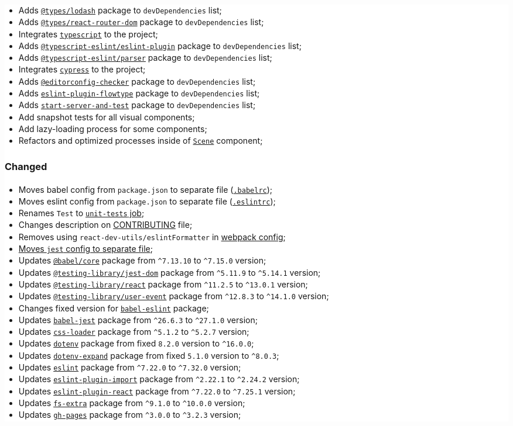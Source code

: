 * Adds [`@types/lodash`](https://www.npmjs.com/package/@types/lodash) package to `devDependencies` list;
* Adds [`@types/react-router-dom`](https://www.npmjs.com/package/@types/react-router-dom) package to `devDependencies` list;
* Integrates [`typescript`](https://www.npmjs.com/package/typescript) to the project;
* Adds [`@typescript-eslint/eslint-plugin`](https://www.npmjs.com/package/@typescript-eslint/eslint-plugin) package to `devDependencies` list;
* Adds [`@typescript-eslint/parser`](https://www.npmjs.com/package/@typescript-eslint/parser) package to `devDependencies` list;
* Integrates [`cypress`](https://www.npmjs.com/package/cypress)  to the project;
* Adds [`@editorconfig-checker`](https://www.npmjs.com/package/editorconfig-checker) package to `devDependencies` list;
* Adds [`eslint-plugin-flowtype`](https://www.npmjs.com/package/eslint-plugin-flowtype) package to `devDependencies` list;
* Adds [`start-server-and-test`](https://www.npmjs.com/package/start-server-and-test) package to `devDependencies` list;
* Add snapshot tests for all visual components;
* Add lazy-loading process for some components;
* Refactors and optimized processes inside of [`Scene`](https://github.com/corocoto/flappy-bird/blob/bb6e7d214eaee3bb90c88c3aa5ed0bb229e336fa/src/containers/Menu/Scene/Scene.tsx) component;

### Changed
* Moves babel config from `package.json` to separate file ([`.babelrc`](https://github.com/corocoto/flappy-bird/blob/bb6e7d214eaee3bb90c88c3aa5ed0bb229e336fa/.babelrc));
* Moves eslint config from `package.json` to separate file ([`.eslintrc`](https://github.com/corocoto/flappy-bird/blob/bb6e7d214eaee3bb90c88c3aa5ed0bb229e336fa/.eslintrc));
* Renames `Test` to [`unit-tests` job](https://github.com/corocoto/flappy-bird/blob/bb6e7d214eaee3bb90c88c3aa5ed0bb229e336fa/.github/workflows/unit-tests.yml);
* Changes description on [CONTRIBUTING](https://github.com/corocoto/flappy-bird/blob/bb6e7d214eaee3bb90c88c3aa5ed0bb229e336fa/CONTRIBUTING.md) file;
* Removes using `react-dev-utils/eslintFormatter` in [webpack config](https://github.com/corocoto/flappy-bird/compare/v1.1.2...v1.1.3#diff-c49a22733230fd83e34ff3bc78014ee352ad46ce10c7c502dd2a7c3982adb0a5L334);
* [Moves `jest` config to separate file](https://github.com/corocoto/flappy-bird/blob/bb6e7d214eaee3bb90c88c3aa5ed0bb229e336fa/jest.config.js);
* Updates [`@babel/core`](https://www.npmjs.com/package/@babel/core) package from `^7.13.10` to `^7.15.0` version;
* Updates [`@testing-library/jest-dom`](https://www.npmjs.com/package/@testing-library/jest-dom) package from `^5.11.9` to `^5.14.1` version;
* Updates [`@testing-library/react`](https://www.npmjs.com/package/@testing-library/react) package from `^11.2.5` to `^13.0.1` version;
* Updates [`@testing-library/user-event`](https://www.npmjs.com/package/@testing-library/user-event) package from `^12.8.3` to `^14.1.0` version;
* Changes fixed version for [`babel-eslint`](https://www.npmjs.com/package/babel-eslint) package;
* Updates [`babel-jest`](https://www.npmjs.com/package/babel-jest) package from `^26.6.3` to `^27.1.0` version;
* Updates [`css-loader`](https://www.npmjs.com/package/css-loader) package from `^5.1.2` to `^5.2.7` version;
* Updates [`dotenv`](https://www.npmjs.com/package/dotenv) package from fixed `8.2.0` version to `^16.0.0`;
* Updates [`dotenv-expand`](https://www.npmjs.com/package/dotenv-expand) package from fixed `5.1.0` version to `^8.0.3`;
* Updates [`eslint`](https://www.npmjs.com/package/eslint) package from `^7.22.0` to `^7.32.0` version;
* Updates [`eslint-plugin-import`](https://www.npmjs.com/package/eslint-plugin-import) package from `^2.22.1` to `^2.24.2` version;
* Updates [`eslint-plugin-react`](https://www.npmjs.com/package/eslint-plugin-react) package from `^7.22.0` to `^7.25.1` version;
* Updates [`fs-extra`](https://www.npmjs.com/package/fs-extra) package from `^9.1.0` to `^10.0.0` version;
* Updates [`gh-pages`](https://www.npmjs.com/package/fs-extra) package from `^3.0.0` to `^3.2.3` version;